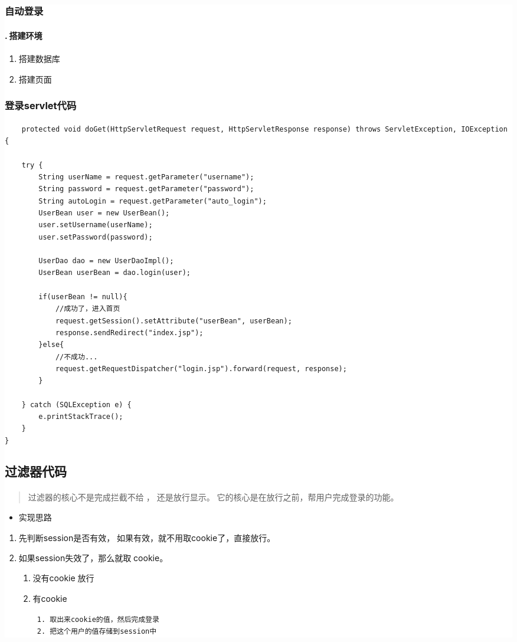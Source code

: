 
### 自动登录		

#### . 搭建环境

1. 搭建数据库

2. 搭建页面

### 登录servlet代码


		protected void doGet(HttpServletRequest request, HttpServletResponse response) throws ServletException, IOException {
	
		try {
			String userName = request.getParameter("username");
			String password = request.getParameter("password");
			String autoLogin = request.getParameter("auto_login");
			UserBean user = new UserBean();
			user.setUsername(userName);
			user.setPassword(password);
			
			UserDao dao = new UserDaoImpl();
			UserBean userBean = dao.login(user);
			
			if(userBean != null){
				//成功了，进入首页
				request.getSession().setAttribute("userBean", userBean);
				response.sendRedirect("index.jsp");
			}else{
				//不成功...
				request.getRequestDispatcher("login.jsp").forward(request, response);
			}
			
		} catch (SQLException e) {
			e.printStackTrace();
		}
	}

## 过滤器代码

>  过滤器的核心不是完成拦截不给 ， 还是放行显示。 它的核心是在放行之前，帮用户完成登录的功能。 

* 实现思路

1. 先判断session是否有效， 如果有效，就不用取cookie了，直接放行。

2. 如果session失效了，那么就取 cookie。

	1. 没有cookie  放行 

	2. 有cookie 

			1. 取出来cookie的值，然后完成登录
			2. 把这个用户的值存储到session中
